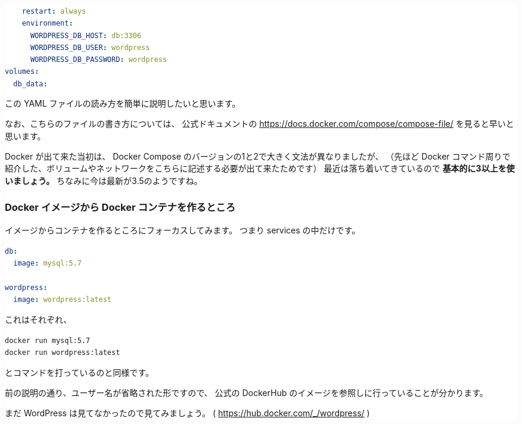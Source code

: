 ```yaml
    restart: always
    environment:
      WORDPRESS_DB_HOST: db:3306
      WORDPRESS_DB_USER: wordpress
      WORDPRESS_DB_PASSWORD: wordpress
volumes:
  db_data:
```

この YAML ファイルの読み方を簡単に説明したいと思います。

なお、こちらのファイルの書き方については、
公式ドキュメントの https://docs.docker.com/compose/compose-file/ を見ると早いと思います。

Docker が出て来た当初は、 Docker Compose のバージョンの1と2で大きく文法が異なりましたが、
（先ほど Docker コマンド周りで紹介した、ボリュームやネットワークをこちらに記述する必要が出て来たためです）
最近は落ち着いてきているので **基本的に3以上を使いましょう。**
ちなみに今は最新が3.5のようですね。

### Docker イメージから Docker コンテナを作るところ

イメージからコンテナを作るところにフォーカスしてみます。
つまり services の中だけです。

```yaml
db:
  image: mysql:5.7

wordpress:
  image: wordpress:latest
```

これはそれぞれ、

    docker run mysql:5.7
    docker run wordpress:latest

とコマンドを打っているのと同様です。

前の説明の通り、ユーザー名が省略された形ですので、
公式の DockerHub のイメージを参照しに行っていることが分かります。

まだ WordPress は見てなかったので見てみましょう。
( https://hub.docker.com/_/wordpress/ )
